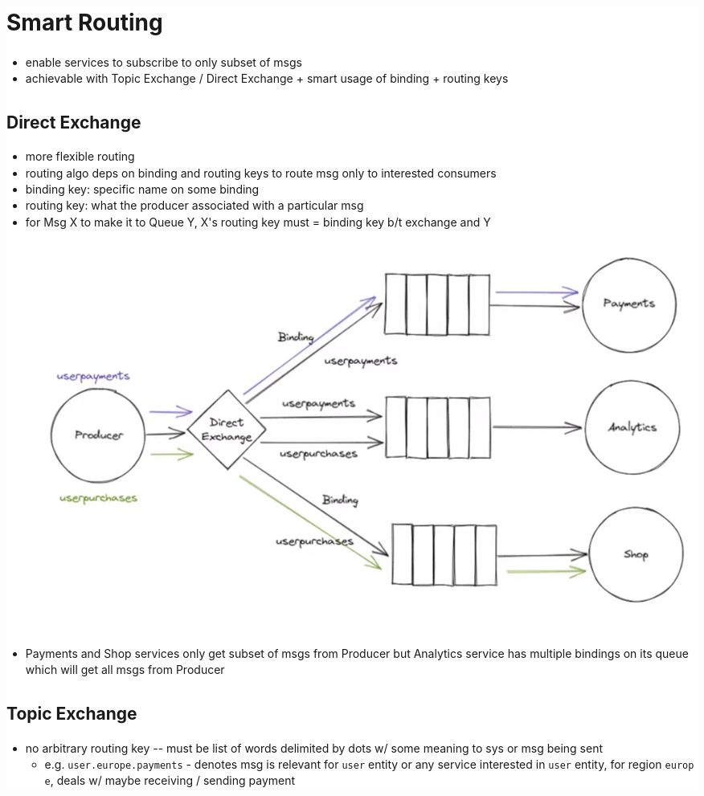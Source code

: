 # Smart Routing

- enable services to subscribe to only subset of msgs
- achievable with Topic Exchange / Direct Exchange + smart usage of binding + routing keys

## Direct Exchange

- more flexible routing
- routing algo deps on binding and routing keys to route msg only to interested consumers
- binding key: specific name on some binding
- routing key: what the producer associated with a particular msg
- for Msg X to make it to Queue Y, X's routing key must = binding key b/t exchange and Y

![image](./imgs/routing-binding-keys.png)

- Payments and Shop services only get subset of msgs from Producer but Analytics service has multiple bindings on its queue which will get all msgs from Producer

## Topic Exchange

- no arbitrary routing key -- must be list of words delimited by dots w/ some meaning to sys or msg being sent
  - e.g. `user.europe.payments` - denotes msg is relevant for `user` entity or any service interested in `user` entity, for region `europe`, deals w/ maybe receiving / sending payment
